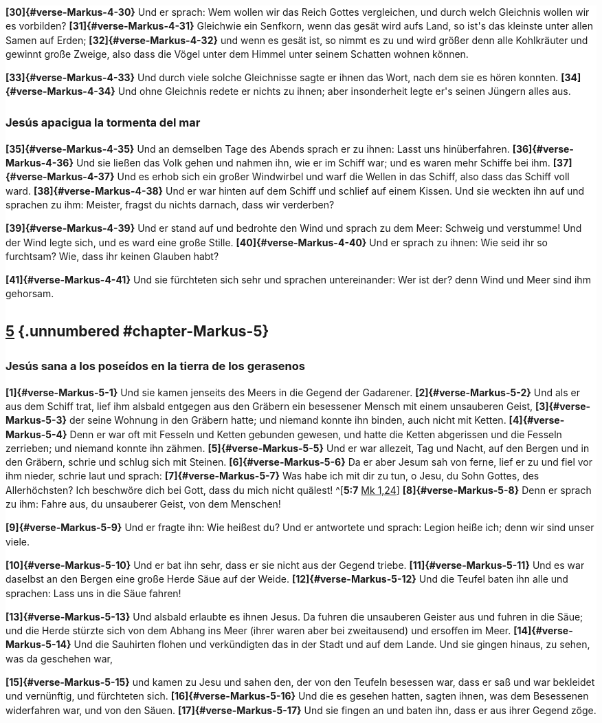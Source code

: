 **[30]{#verse-Markus-4-30}** Und er sprach: Wem wollen wir das Reich Gottes vergleichen, und durch welch Gleichnis wollen wir es vorbilden? **[31]{#verse-Markus-4-31}** Gleichwie ein Senfkorn, wenn das gesät wird aufs Land, so ist's das kleinste unter allen Samen auf Erden; **[32]{#verse-Markus-4-32}** und wenn es gesät ist, so nimmt es zu und wird größer denn alle Kohlkräuter und gewinnt große Zweige, also dass die Vögel unter dem Himmel unter seinem Schatten wohnen können. 

**[33]{#verse-Markus-4-33}** Und durch viele solche Gleichnisse sagte er ihnen das Wort, nach dem sie es hören konnten. **[34]{#verse-Markus-4-34}** Und ohne Gleichnis redete er nichts zu ihnen; aber insonderheit legte er's seinen Jüngern alles aus. 

### Jesús apacigua la tormenta del mar
**[35]{#verse-Markus-4-35}** Und an demselben Tage des Abends sprach er zu ihnen: Lasst uns hinüberfahren. **[36]{#verse-Markus-4-36}** Und sie ließen das Volk gehen und nahmen ihn, wie er im Schiff war; und es waren mehr Schiffe bei ihm. **[37]{#verse-Markus-4-37}** Und es erhob sich ein großer Windwirbel und warf die Wellen in das Schiff, also dass das Schiff voll ward. **[38]{#verse-Markus-4-38}** Und er war hinten auf dem Schiff und schlief auf einem Kissen. Und sie weckten ihn auf und sprachen zu ihm: Meister, fragst du nichts darnach, dass wir verderben? 

**[39]{#verse-Markus-4-39}** Und er stand auf und bedrohte den Wind und sprach zu dem Meer: Schweig und verstumme! Und der Wind legte sich, und es ward eine große Stille. **[40]{#verse-Markus-4-40}** Und er sprach zu ihnen: Wie seid ihr so furchtsam? Wie, dass ihr keinen Glauben habt? 

**[41]{#verse-Markus-4-41}** Und sie fürchteten sich sehr und sprachen untereinander: Wer ist der? denn Wind und Meer sind ihm gehorsam.

## [5](#book-Markus) {.unnumbered #chapter-Markus-5}
### Jesús sana a los poseídos en la tierra de los gerasenos
**[1]{#verse-Markus-5-1}** Und sie kamen jenseits des Meers in die Gegend der Gadarener. **[2]{#verse-Markus-5-2}** Und als er aus dem Schiff trat, lief ihm alsbald entgegen aus den Gräbern ein besessener Mensch mit einem unsauberen Geist, **[3]{#verse-Markus-5-3}** der seine Wohnung in den Gräbern hatte; und niemand konnte ihn binden, auch nicht mit Ketten. **[4]{#verse-Markus-5-4}** Denn er war oft mit Fesseln und Ketten gebunden gewesen, und hatte die Ketten abgerissen und die Fesseln zerrieben; und niemand konnte ihn zähmen. **[5]{#verse-Markus-5-5}** Und er war allezeit, Tag und Nacht, auf den Bergen und in den Gräbern, schrie und schlug sich mit Steinen. **[6]{#verse-Markus-5-6}** Da er aber Jesum sah von ferne, lief er zu und fiel vor ihm nieder, schrie laut und sprach: **[7]{#verse-Markus-5-7}** Was habe ich mit dir zu tun, o Jesu, du Sohn Gottes, des Allerhöchsten? Ich beschwöre dich bei Gott, dass du mich nicht quälest! ^[**5:7** [Mk 1,24](ch041.xhtml#verse-Markus-1-24)] **[8]{#verse-Markus-5-8}** Denn er sprach zu ihm: Fahre aus, du unsauberer Geist, von dem Menschen! 


**[9]{#verse-Markus-5-9}** Und er fragte ihn: Wie heißest du? Und er antwortete und sprach: Legion heiße ich; denn wir sind unser viele. 

**[10]{#verse-Markus-5-10}** Und er bat ihn sehr, dass er sie nicht aus der Gegend triebe. **[11]{#verse-Markus-5-11}** Und es war daselbst an den Bergen eine große Herde Säue auf der Weide. **[12]{#verse-Markus-5-12}** Und die Teufel baten ihn alle und sprachen: Lass uns in die Säue fahren! 

**[13]{#verse-Markus-5-13}** Und alsbald erlaubte es ihnen Jesus. Da fuhren die unsauberen Geister aus und fuhren in die Säue; und die Herde stürzte sich von dem Abhang ins Meer (ihrer waren aber bei zweitausend) und ersoffen im Meer. **[14]{#verse-Markus-5-14}** Und die Sauhirten flohen und verkündigten das in der Stadt und auf dem Lande. Und sie gingen hinaus, zu sehen, was da geschehen war, 

**[15]{#verse-Markus-5-15}** und kamen zu Jesu und sahen den, der von den Teufeln besessen war, dass er saß und war bekleidet und vernünftig, und fürchteten sich. **[16]{#verse-Markus-5-16}** Und die es gesehen hatten, sagten ihnen, was dem Besessenen widerfahren war, und von den Säuen. **[17]{#verse-Markus-5-17}** Und sie fingen an und baten ihn, dass er aus ihrer Gegend zöge. 
